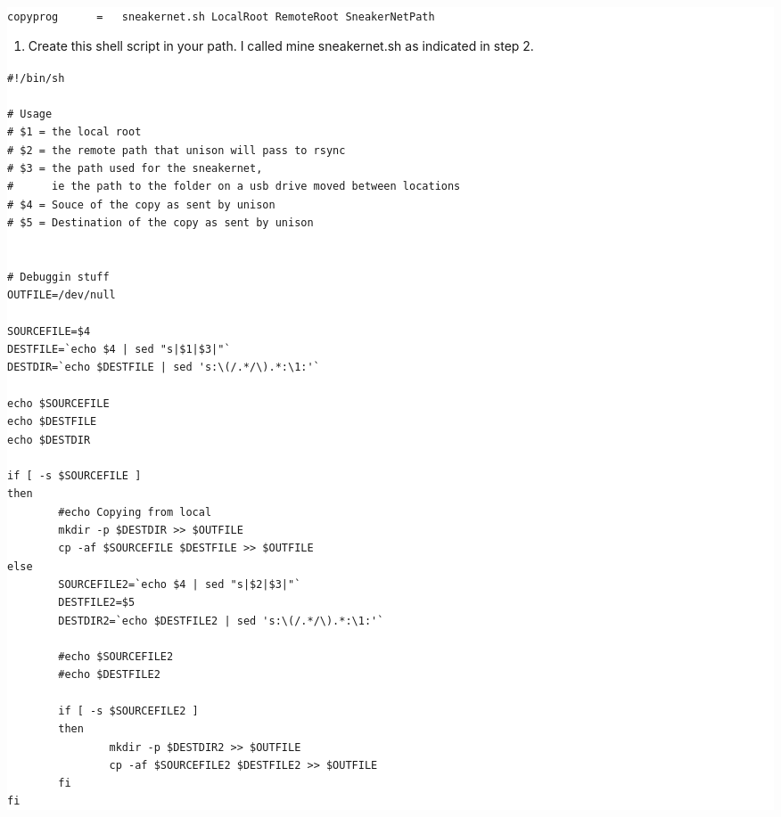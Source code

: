 ``` {.escaped}
copyprog      =   sneakernet.sh LocalRoot RemoteRoot SneakerNetPath
```

1.  Create this shell script in your path. I called mine sneakernet.sh
    as indicated in step 2.

``` {.escaped}
#!/bin/sh

# Usage
# $1 = the local root
# $2 = the remote path that unison will pass to rsync
# $3 = the path used for the sneakernet, 
#      ie the path to the folder on a usb drive moved between locations
# $4 = Souce of the copy as sent by unison
# $5 = Destination of the copy as sent by unison


# Debuggin stuff
OUTFILE=/dev/null

SOURCEFILE=$4
DESTFILE=`echo $4 | sed "s|$1|$3|"`
DESTDIR=`echo $DESTFILE | sed 's:\(/.*/\).*:\1:'`

echo $SOURCEFILE
echo $DESTFILE
echo $DESTDIR

if [ -s $SOURCEFILE ]
then
        #echo Copying from local
        mkdir -p $DESTDIR >> $OUTFILE
        cp -af $SOURCEFILE $DESTFILE >> $OUTFILE
else
        SOURCEFILE2=`echo $4 | sed "s|$2|$3|"`
        DESTFILE2=$5
        DESTDIR2=`echo $DESTFILE2 | sed 's:\(/.*/\).*:\1:'`

        #echo $SOURCEFILE2
        #echo $DESTFILE2

        if [ -s $SOURCEFILE2 ]
        then
                mkdir -p $DESTDIR2 >> $OUTFILE
                cp -af $SOURCEFILE2 $DESTFILE2 >> $OUTFILE
        fi
fi
```

<div class="vspace">

</div>
